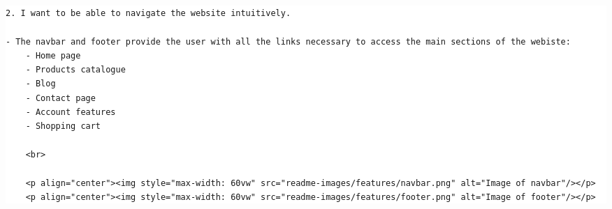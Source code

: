     2. I want to be able to navigate the website intuitively.

    - The navbar and footer provide the user with all the links necessary to access the main sections of the webiste:
        - Home page
        - Products catalogue 
        - Blog
        - Contact page
        - Account features
        - Shopping cart

        <br>
        
        <p align="center"><img style="max-width: 60vw" src="readme-images/features/navbar.png" alt="Image of navbar"/></p>
        <p align="center"><img style="max-width: 60vw" src="readme-images/features/footer.png" alt="Image of footer"/></p>
    